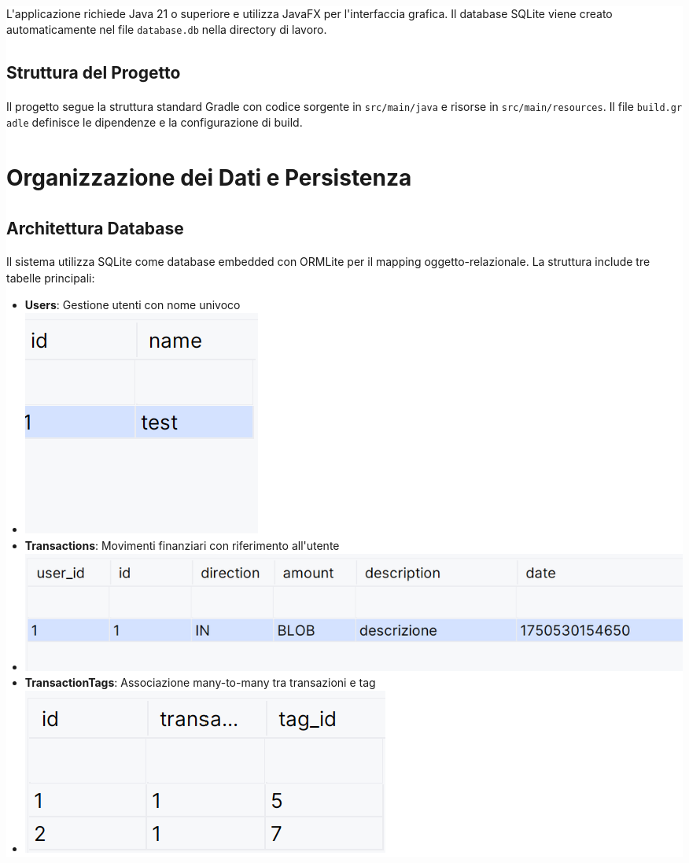 L'applicazione richiede Java 21 o superiore e utilizza JavaFX per l'interfaccia grafica. Il database SQLite viene creato automaticamente nel file `database.db` nella directory di lavoro.

## Struttura del Progetto
Il progetto segue la struttura standard Gradle con codice sorgente in `src/main/java` e risorse in `src/main/resources`. Il file `build.gradle` definisce le dipendenze e la configurazione di build.

# Organizzazione dei Dati e Persistenza

## Architettura Database
Il sistema utilizza SQLite come database embedded con ORMLite per il mapping oggetto-relazionale. La struttura include tre tabelle principali:

- **Users**: Gestione utenti con nome univoco
- ![user_db](user_db.png)
- **Transactions**: Movimenti finanziari con riferimento all'utente
- ![transaction_db](transaction_db.png)
- **TransactionTags**: Associazione many-to-many tra transazioni e tag
- ![transaction_tags](transaction_tags_db.png)
